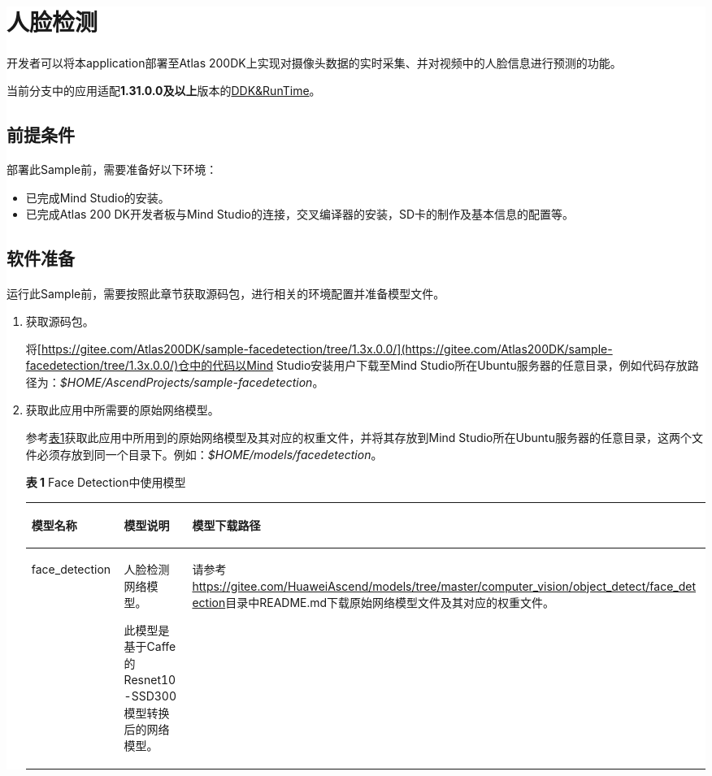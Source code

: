 # 人脸检测<a name="ZH-CN_TOPIC_0208834076"></a>

开发者可以将本application部署至Atlas 200DK上实现对摄像头数据的实时采集、并对视频中的人脸信息进行预测的功能。

当前分支中的应用适配**1.31.0.0及以上**版本的[DDK&RunTime](https://ascend.huawei.com/resources)。

## 前提条件<a name="zh-cn_topic_0203223294_section137245294533"></a>

部署此Sample前，需要准备好以下环境：

-   已完成Mind Studio的安装。
-   已完成Atlas 200 DK开发者板与Mind Studio的连接，交叉编译器的安装，SD卡的制作及基本信息的配置等。

## 软件准备<a name="zh-cn_topic_0203223294_section081240125311"></a>

运行此Sample前，需要按照此章节获取源码包，进行相关的环境配置并准备模型文件。

1.  <a name="zh-cn_topic_0203223294_li953280133816"></a>获取源码包。

    将[https://gitee.com/Atlas200DK/sample-facedetection/tree/1.3x.0.0/](https://gitee.com/Atlas200DK/sample-facedetection/tree/1.3x.0.0/)仓中的代码以Mind Studio安装用户下载至Mind Studio所在Ubuntu服务器的任意目录，例如代码存放路径为：_$HOME/AscendProjects/sample-facedetection_。

2.  <a name="zh-cn_topic_0203223294_li1365682471610"></a>获取此应用中所需要的原始网络模型。

    参考[表1](#zh-cn_topic_0203223294_table144841813177)获取此应用中所用到的原始网络模型及其对应的权重文件，并将其存放到Mind Studio所在Ubuntu服务器的任意目录，这两个文件必须存放到同一个目录下。例如：_$HOME/models/facedetection_。

    **表 1**  Face Detection中使用模型

    <a name="zh-cn_topic_0203223294_table144841813177"></a>
    <table><thead align="left"><tr id="zh-cn_topic_0203223294_row161061318181712"><th class="cellrowborder" valign="top" width="13.61%" id="mcps1.2.4.1.1"><p id="zh-cn_topic_0203223294_p1410671814173"><a name="zh-cn_topic_0203223294_p1410671814173"></a><a name="zh-cn_topic_0203223294_p1410671814173"></a>模型名称</p>
    </th>
    <th class="cellrowborder" valign="top" width="10.03%" id="mcps1.2.4.1.2"><p id="zh-cn_topic_0203223294_p1106118121716"><a name="zh-cn_topic_0203223294_p1106118121716"></a><a name="zh-cn_topic_0203223294_p1106118121716"></a>模型说明</p>
    </th>
    <th class="cellrowborder" valign="top" width="76.36%" id="mcps1.2.4.1.3"><p id="zh-cn_topic_0203223294_p14106218121710"><a name="zh-cn_topic_0203223294_p14106218121710"></a><a name="zh-cn_topic_0203223294_p14106218121710"></a>模型下载路径</p>
    </th>
    </tr>
    </thead>
    <tbody><tr id="zh-cn_topic_0203223294_row1710661814171"><td class="cellrowborder" valign="top" width="13.61%" headers="mcps1.2.4.1.1 "><p id="zh-cn_topic_0203223294_p13106121801715"><a name="zh-cn_topic_0203223294_p13106121801715"></a><a name="zh-cn_topic_0203223294_p13106121801715"></a>face_detection</p>
    </td>
    <td class="cellrowborder" valign="top" width="10.03%" headers="mcps1.2.4.1.2 "><p id="zh-cn_topic_0203223294_p13106171831710"><a name="zh-cn_topic_0203223294_p13106171831710"></a><a name="zh-cn_topic_0203223294_p13106171831710"></a>人脸检测网络模型。</p>
    <p id="zh-cn_topic_0203223294_p18106718131714"><a name="zh-cn_topic_0203223294_p18106718131714"></a><a name="zh-cn_topic_0203223294_p18106718131714"></a>此模型是基于Caffe的Resnet10-SSD300模型转换后的网络模型。</p>
    </td>
    <td class="cellrowborder" valign="top" width="76.36%" headers="mcps1.2.4.1.3 "><p id="zh-cn_topic_0203223294_p110671813170"><a name="zh-cn_topic_0203223294_p110671813170"></a><a name="zh-cn_topic_0203223294_p110671813170"></a>请参考<a href="https://gitee.com/HuaweiAscend/models/tree/master/computer_vision/object_detect/face_detection" target="_blank" rel="noopener noreferrer">https://gitee.com/HuaweiAscend/models/tree/master/computer_vision/object_detect/face_detection</a>目录中README.md下载原始网络模型文件及其对应的权重文件。</p>
    </td>